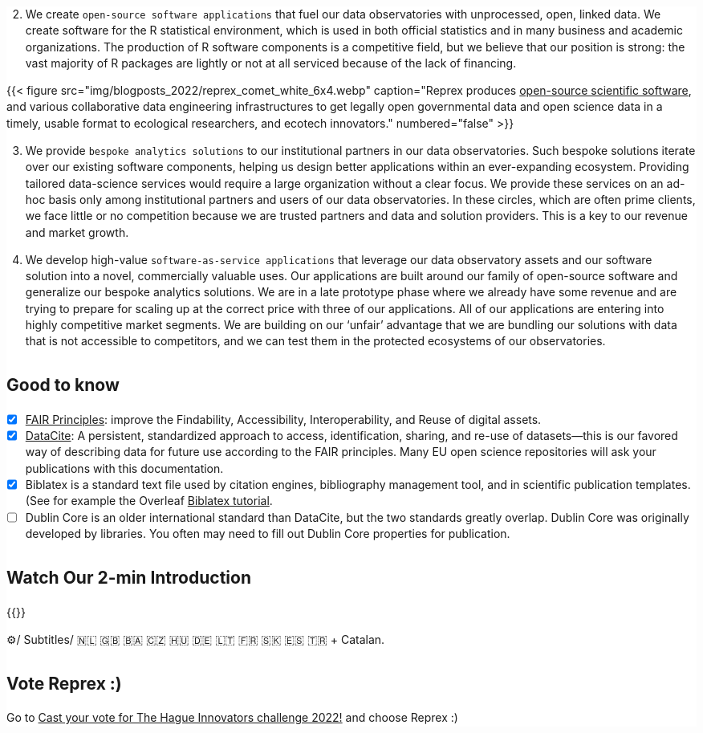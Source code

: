 2. We create `open-source software applications` that fuel our data observatories with unprocessed, open, linked data. We create software for the R statistical environment, which is used in both official statistics and in many business and academic organizations. The production of R software components is a competitive field, but we believe that our position is strong: the vast majority of R packages are lightly or not at all serviced because of the lack of financing. 

{{< figure src="img/blogposts_2022/reprex_comet_white_6x4.webp" caption="Reprex produces [open-source scientific software](/https://reprex.nl/#releases), and various collaborative data engineering infrastructures to get legally open governmental data and open science data in a timely, usable format to ecological researchers, and ecotech innovators." numbered="false" >}}

3. We provide `bespoke analytics solutions` to our institutional partners in our data observatories. Such bespoke solutions iterate over our existing software components, helping us design better applications within an ever-expanding ecosystem. Providing tailored data-science services would require a large organization without a clear focus. We provide these services on an ad-hoc basis only among institutional partners and users of our data observatories. In these circles, which are often prime clients, we face little or no competition because we are trusted partners and data and solution providers. This is a key to our revenue and market growth.

4. We develop high-value `software-as-service applications` that leverage our data observatory assets and our software solution into a novel, commercially valuable uses. Our applications are built around our family of open-source software and generalize our bespoke analytics solutions. We are in a late prototype phase where we already have some revenue and are trying to prepare for scaling up at the correct price with three of our applications. All of our applications are entering into highly competitive market segments. We are building on our ‘unfair’ advantage that we are bundling our solutions with data that is not accessible to competitors, and we can test them in the protected ecosystems of our observatories.

## Good to know

-   [x] [FAIR Principles](https://www.go-fair.org/fair-principles/):
    improve the Findability, Accessibility, Interoperability, and Reuse
    of digital assets.
-   [x]
    [DataCite](https://support.datacite.org/docs/datacite-metadata-schema-44):
    A persistent, standardized approach to access, identification,
    sharing, and re-use of datasets—this is our favored way of
    describing data for future use according to the FAIR principles.
    Many EU open science repositories will ask your publications with
    this documentation.
-   [x] Biblatex is a standard text file used by citation engines,
    bibliography management tool, and in scientific publication
    templates. (See for example the Overleaf [Biblatex
    tutorial](https://www.overleaf.com/learn/latex/Articles/Getting_started_with_BibLaTeX).
-   [ ] Dublin Core is an older international standard than DataCite,
    but the two standards greatly overlap. Dublin Core was originally
    developed by libraries. You often may need to fill out Dublin Core
    properties for publication.

## Watch Our 2-min Introduction

{{<youtube bgp-n55TKCk>}}

⚙️/ Subtitles/ 🇳🇱 🇬🇧 🇧🇦 🇨🇿 🇭🇺 🇩🇪 🇱🇹 🇫🇷 🇸🇰 🇪🇸 🇹🇷 + Catalan. 

## Vote Reprex :)

Go to [Cast your vote for The Hague Innovators challenge 2022!](/post/2022-11-07_vote_reprex/) and choose Reprex :)

